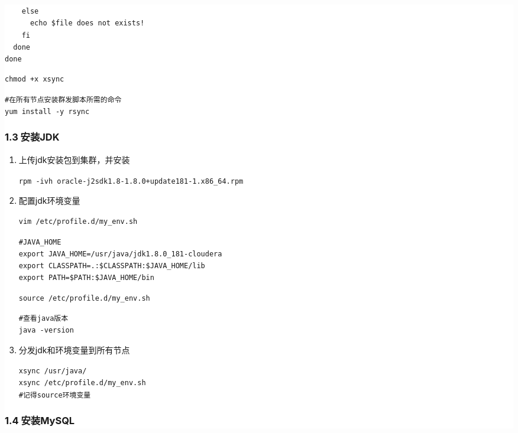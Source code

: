    ```shell
       else
         echo $file does not exists!
       fi
     done
   done
   ```

   ```shell
   chmod +x xsync
   ```

   ```shell
   #在所有节点安装群发脚本所需的命令
   yum install -y rsync
   ```

   



### 1.3 安装JDK

1. 上传jdk安装包到集群，并安装

   ```shell
   rpm -ivh oracle-j2sdk1.8-1.8.0+update181-1.x86_64.rpm
   ```

2. 配置jdk环境变量

   ```shell
   vim /etc/profile.d/my_env.sh
   ```

   ```shell
   #JAVA_HOME
   export JAVA_HOME=/usr/java/jdk1.8.0_181-cloudera
   export CLASSPATH=.:$CLASSPATH:$JAVA_HOME/lib
   export PATH=$PATH:$JAVA_HOME/bin
   ```

   ```shell
   source /etc/profile.d/my_env.sh
   ```

   ```shell
   #查看java版本
   java -version
   ```

3. 分发jdk和环境变量到所有节点

   ```shell
   xsync /usr/java/
   xsync /etc/profile.d/my_env.sh
   #记得source环境变量
   ```



### 1.4 安装MySQL
